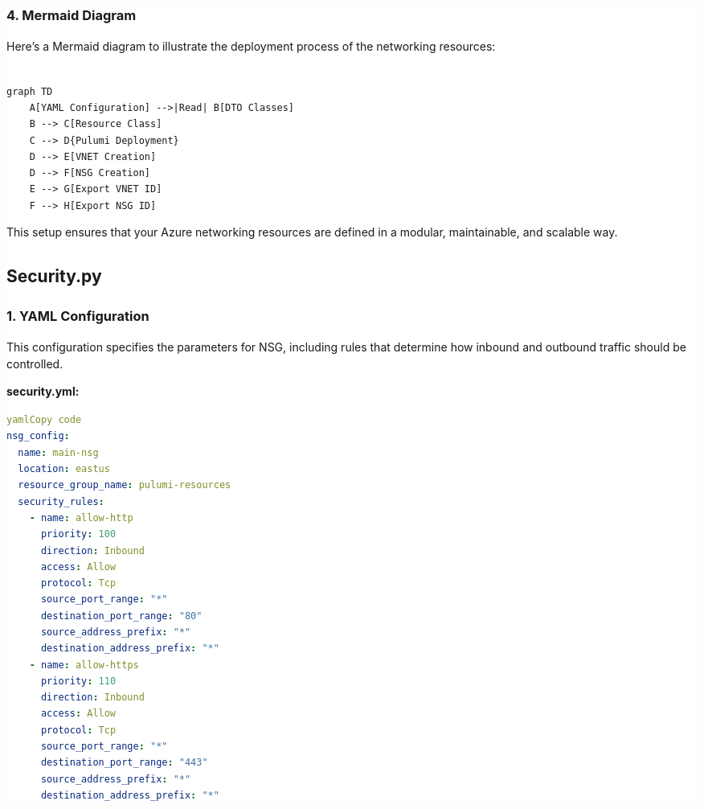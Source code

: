 ### **4. Mermaid Diagram**

Here’s a Mermaid diagram to illustrate the deployment process of the networking resources:

```mermaid

graph TD
    A[YAML Configuration] -->|Read| B[DTO Classes]
    B --> C[Resource Class]
    C --> D{Pulumi Deployment}
    D --> E[VNET Creation]
    D --> F[NSG Creation]
    E --> G[Export VNET ID]
    F --> H[Export NSG ID]

```

This setup ensures that your Azure networking resources are defined in a modular, maintainable, and scalable way.

## Security.py

### **1. YAML Configuration**

This configuration specifies the parameters for NSG, including rules that determine how inbound and outbound traffic should be controlled.

**security.yml:**

```yaml
yamlCopy code
nsg_config:
  name: main-nsg
  location: eastus
  resource_group_name: pulumi-resources
  security_rules:
    - name: allow-http
      priority: 100
      direction: Inbound
      access: Allow
      protocol: Tcp
      source_port_range: "*"
      destination_port_range: "80"
      source_address_prefix: "*"
      destination_address_prefix: "*"
    - name: allow-https
      priority: 110
      direction: Inbound
      access: Allow
      protocol: Tcp
      source_port_range: "*"
      destination_port_range: "443"
      source_address_prefix: "*"
      destination_address_prefix: "*"

```

